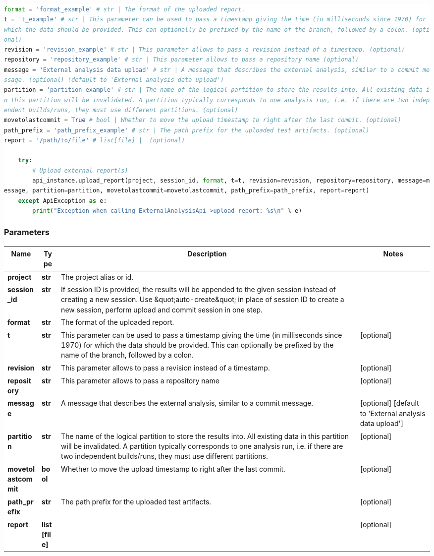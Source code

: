```python
format = 'format_example' # str | The format of the uploaded report.
t = 't_example' # str | This parameter can be used to pass a timestamp giving the time (in milliseconds since 1970) for which the data should be provided. This can optionally be prefixed by the name of the branch, followed by a colon. (optional)
revision = 'revision_example' # str | This parameter allows to pass a revision instead of a timestamp. (optional)
repository = 'repository_example' # str | This parameter allows to pass a repository name (optional)
message = 'External analysis data upload' # str | A message that describes the external analysis, similar to a commit message. (optional) (default to 'External analysis data upload')
partition = 'partition_example' # str | The name of the logical partition to store the results into. All existing data in this partition will be invalidated. A partition typically corresponds to one analysis run, i.e. if there are two independent builds/runs, they must use different partitions. (optional)
movetolastcommit = True # bool | Whether to move the upload timestamp to right after the last commit. (optional)
path_prefix = 'path_prefix_example' # str | The path prefix for the uploaded test artifacts. (optional)
report = '/path/to/file' # list[file] |  (optional)

    try:
        # Upload external report(s)
        api_instance.upload_report(project, session_id, format, t=t, revision=revision, repository=repository, message=message, partition=partition, movetolastcommit=movetolastcommit, path_prefix=path_prefix, report=report)
    except ApiException as e:
        print("Exception when calling ExternalAnalysisApi->upload_report: %s\n" % e)
```

### Parameters

Name | Type | Description  | Notes
------------- | ------------- | ------------- | -------------
 **project** | **str**| The project alias or id. | 
 **session_id** | **str**| If session ID is provided, the results will be appended to the given session instead of creating a new session. Use \&quot;auto-create\&quot; in place of session ID to create a new session, perform upload and commit session in one step. | 
 **format** | **str**| The format of the uploaded report. | 
 **t** | **str**| This parameter can be used to pass a timestamp giving the time (in milliseconds since 1970) for which the data should be provided. This can optionally be prefixed by the name of the branch, followed by a colon. | [optional] 
 **revision** | **str**| This parameter allows to pass a revision instead of a timestamp. | [optional] 
 **repository** | **str**| This parameter allows to pass a repository name | [optional] 
 **message** | **str**| A message that describes the external analysis, similar to a commit message. | [optional] [default to &#39;External analysis data upload&#39;]
 **partition** | **str**| The name of the logical partition to store the results into. All existing data in this partition will be invalidated. A partition typically corresponds to one analysis run, i.e. if there are two independent builds/runs, they must use different partitions. | [optional] 
 **movetolastcommit** | **bool**| Whether to move the upload timestamp to right after the last commit. | [optional] 
 **path_prefix** | **str**| The path prefix for the uploaded test artifacts. | [optional] 
 **report** | **list[file]**|  | [optional] 
